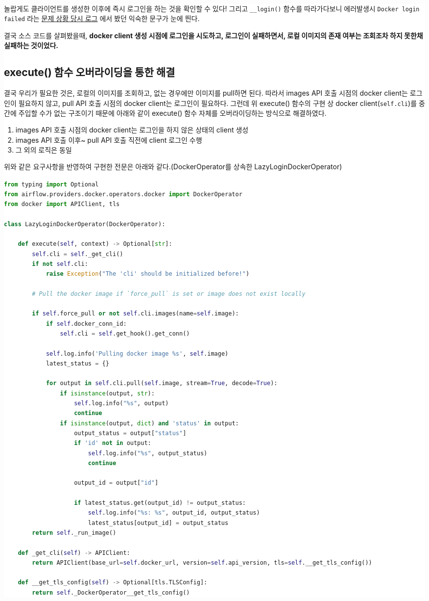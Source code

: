 놀랍게도 클라이언트를 생성한 이후에 즉시 로그인을 하는 것을 확인할 수 있다!
그리고 `__login()` 함수를 따라가다보니 에러발생시 `Docker login failed` 라는 [문제 상황 당시 로그](#문제-상황-당시-로그) 에서 봤던 익숙한 문구가 눈에 띈다.

결국 소스 코드를 살펴봤을때,
**docker client 생성 시점에 로그인을 시도하고, 로그인이 실패하면서, 로컬 이미지의 존재 여부는 조회조차 하지 못한채 실패하는 것이었다.**

## execute() 함수 오버라이딩을 통한 해결

결국 우리가 필요한 것은, 로컬의 이미지를 조회하고, 없는 경우에만 이미지를 pull하면 된다.
따라서 images API 호출 시점의 docker client는 로그인이 필요하지 않고, pull API 호출 시점의 docker client는 로그인이 필요하다.
그런데 위 execute() 함수의 구현 상 docker client(`self.cli`)를 중간에 주입할 수가 없는 구조이기 때문에 아래와 같이 execute() 함수 자체를 오버라이딩하는 방식으로 해결하였다.

1. images API 호출 시점의 docker client는 로그인을 하지 않은 상태의 client 생성
2. images API 호출 이후~ pull API 호출 직전에 client 로그인 수행
3. 그 외의 로직은 동일

위와 같은 요구사항을 반영하여 구현한 전문은 아래와 같다.(DockerOperator를 상속한 LazyLoginDockerOperator)

```python
from typing import Optional
from airflow.providers.docker.operators.docker import DockerOperator
from docker import APIClient, tls

class LazyLoginDockerOperator(DockerOperator):

    def execute(self, context) -> Optional[str]:
        self.cli = self._get_cli()
        if not self.cli:
            raise Exception("The 'cli' should be initialized before!")

        # Pull the docker image if `force_pull` is set or image does not exist locally
        
        if self.force_pull or not self.cli.images(name=self.image):
            if self.docker_conn_id:
                self.cli = self.get_hook().get_conn()

            self.log.info('Pulling docker image %s', self.image)
            latest_status = {}
            
            for output in self.cli.pull(self.image, stream=True, decode=True):
                if isinstance(output, str):
                    self.log.info("%s", output)
                    continue
                if isinstance(output, dict) and 'status' in output:
                    output_status = output["status"]
                    if 'id' not in output:
                        self.log.info("%s", output_status)
                        continue

                    output_id = output["id"]

                    if latest_status.get(output_id) != output_status:
                        self.log.info("%s: %s", output_id, output_status)
                        latest_status[output_id] = output_status
        return self._run_image()

    def _get_cli(self) -> APIClient:
        return APIClient(base_url=self.docker_url, version=self.api_version, tls=self.__get_tls_config())

    def __get_tls_config(self) -> Optional[tls.TLSConfig]:
        return self._DockerOperator__get_tls_config()
```
